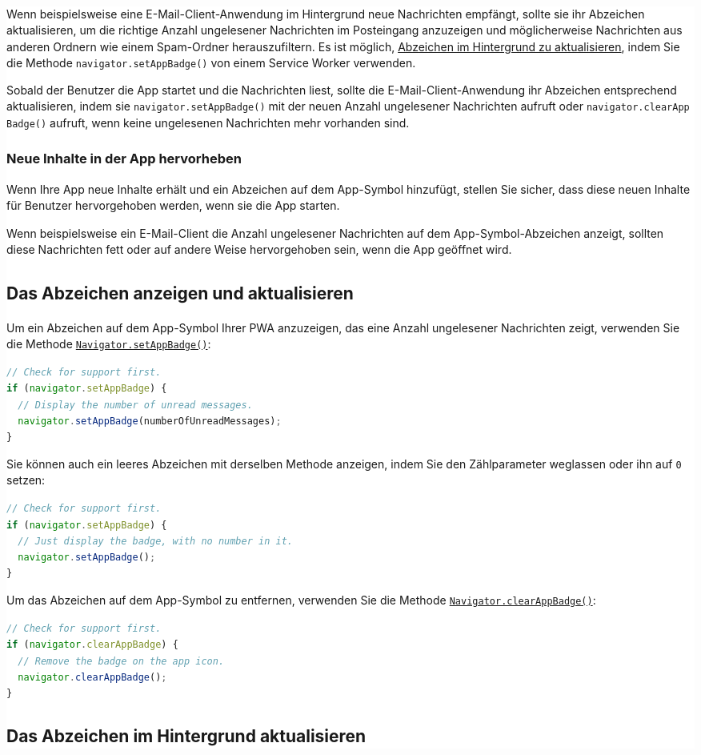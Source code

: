 Wenn beispielsweise eine E-Mail-Client-Anwendung im Hintergrund neue Nachrichten empfängt, sollte sie ihr Abzeichen aktualisieren, um die richtige Anzahl ungelesener Nachrichten im Posteingang anzuzeigen und möglicherweise Nachrichten aus anderen Ordnern wie einem Spam-Ordner herauszufiltern. Es ist möglich, [Abzeichen im Hintergrund zu aktualisieren](#das_abzeichen_im_hintergrund_aktualisieren), indem Sie die Methode `navigator.setAppBadge()` von einem Service Worker verwenden.

Sobald der Benutzer die App startet und die Nachrichten liest, sollte die E-Mail-Client-Anwendung ihr Abzeichen entsprechend aktualisieren, indem sie `navigator.setAppBadge()` mit der neuen Anzahl ungelesener Nachrichten aufruft oder `navigator.clearAppBadge()` aufruft, wenn keine ungelesenen Nachrichten mehr vorhanden sind.

### Neue Inhalte in der App hervorheben

Wenn Ihre App neue Inhalte erhält und ein Abzeichen auf dem App-Symbol hinzufügt, stellen Sie sicher, dass diese neuen Inhalte für Benutzer hervorgehoben werden, wenn sie die App starten.

Wenn beispielsweise ein E-Mail-Client die Anzahl ungelesener Nachrichten auf dem App-Symbol-Abzeichen anzeigt, sollten diese Nachrichten fett oder auf andere Weise hervorgehoben sein, wenn die App geöffnet wird.

## Das Abzeichen anzeigen und aktualisieren

Um ein Abzeichen auf dem App-Symbol Ihrer PWA anzuzeigen, das eine Anzahl ungelesener Nachrichten zeigt, verwenden Sie die Methode [`Navigator.setAppBadge()`](/de/docs/Web/API/Navigator/setAppBadge):

```js
// Check for support first.
if (navigator.setAppBadge) {
  // Display the number of unread messages.
  navigator.setAppBadge(numberOfUnreadMessages);
}
```

Sie können auch ein leeres Abzeichen mit derselben Methode anzeigen, indem Sie den Zählparameter weglassen oder ihn auf `0` setzen:

```js
// Check for support first.
if (navigator.setAppBadge) {
  // Just display the badge, with no number in it.
  navigator.setAppBadge();
}
```

Um das Abzeichen auf dem App-Symbol zu entfernen, verwenden Sie die Methode [`Navigator.clearAppBadge()`](/de/docs/Web/API/Navigator/clearAppBadge):

```js
// Check for support first.
if (navigator.clearAppBadge) {
  // Remove the badge on the app icon.
  navigator.clearAppBadge();
}
```

## Das Abzeichen im Hintergrund aktualisieren
